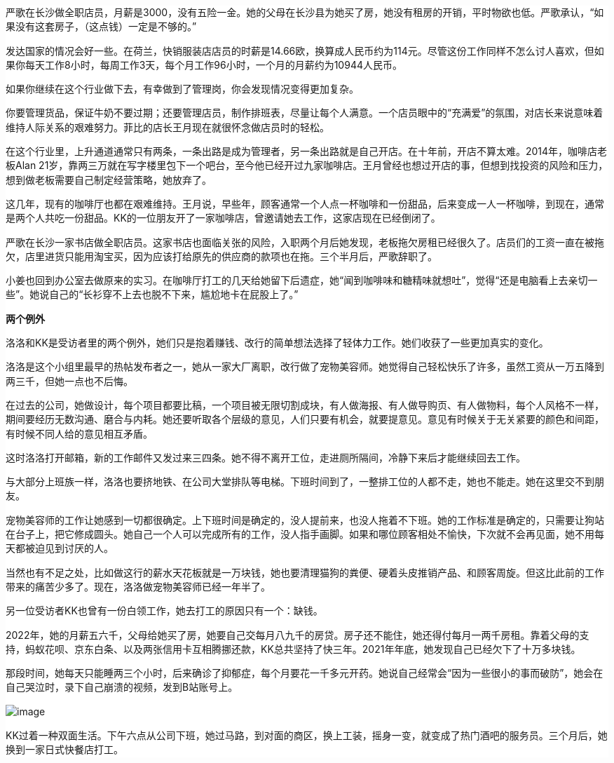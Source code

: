 
严歌在长沙做全职店员，月薪是3000，没有五险一金。她的父母在长沙县为她买了房，她没有租房的开销，平时物欲也低。严歌承认，“如果没有这套房子，（这点钱）一定是不够的。”


发达国家的情况会好一些。在荷兰，快销服装店店员的时薪是14.66欧，换算成人民币约为114元。尽管这份工作同样不怎么讨人喜欢，但如果你每天工作8小时，每周工作3天，每个月工作96小时，一个月的月薪约为10944人民币。


如果你继续在这个行业做下去，有幸做到了管理岗，你会发现情况变得更加复杂。


你要管理货品，保证牛奶不要过期；还要管理店员，制作排班表，尽量让每个人满意。一个店员眼中的“充满爱”的氛围，对店长来说意味着维持人际关系的艰难努力。菲比的店长王月现在就很怀念做店员时的轻松。


在这个行业里，上升通道通常只有两条，一条出路是成为管理者，另一条出路就是自己开店。在十年前，开店不算太难。2014年，咖啡店老板Alan 21岁，靠两三万就在写字楼里包下一个吧台，至今他已经开过九家咖啡店。王月曾经也想过开店的事，但想到找投资的风险和压力，想到做老板需要自己制定经营策略，她放弃了。


这几年，现有的咖啡厅也都在艰难维持。王月说，早些年，顾客通常一个人点一杯咖啡和一份甜品，后来变成一人一杯咖啡，到现在，通常是两个人共吃一份甜品。KK的一位朋友开了一家咖啡店，曾邀请她去工作，这家店现在已经倒闭了。


严歌在长沙一家书店做全职店员。这家书店也面临关张的风险，入职两个月后她发现，老板拖欠房租已经很久了。店员们的工资一直在被拖欠，店里进货只能用淘宝买，因为应该打给原先的供应商的款项也在拖。三个半月后，严歌辞职了。


小姜也回到办公室去做原来的实习。在咖啡厅打工的几天给她留下后遗症，她“闻到咖啡味和糖精味就想吐”，觉得“还是电脑看上去亲切一些”。她说自己的“长衫穿不上去也脱不下来，尴尬地卡在屁股上了。”


**两个例外** 


洛洛和KK是受访者里的两个例外，她们只是抱着赚钱、改行的简单想法选择了轻体力工作。她们收获了一些更加真实的变化。


洛洛是这个小组里最早的热帖发布者之一，她从一家大厂离职，改行做了宠物美容师。她觉得自己轻松快乐了许多，虽然工资从一万五降到两三千，但她一点也不后悔。


在过去的公司，她做设计，每个项目都要比稿，一个项目被无限切割成块，有人做海报、有人做导购页、有人做物料，每个人风格不一样，期间要经历无数沟通、磨合与内耗。她还要听取各个层级的意见，人们只要有机会，就要提意见。意见有时候关于无关紧要的颜色和间距，有时候不同人给的意见相互矛盾。


这时洛洛打开邮箱，新的工作邮件又发过来三四条。她不得不离开工位，走进厕所隔间，冷静下来后才能继续回去工作。


与大部分上班族一样，洛洛也要挤地铁、在公司大堂排队等电梯。下班时间到了，一整排工位的人都不走，她也不能走。她在这里交不到朋友。


宠物美容师的工作让她感到一切都很确定。上下班时间是确定的，没人提前来，也没人拖着不下班。她的工作标准是确定的，只需要让狗站在台子上，把它修成圆头。她自己一个人可以完成所有的工作，没人指手画脚。如果和哪位顾客相处不愉快，下次就不会再见面，她不用每天都被迫见到讨厌的人。


当然也有不足之处，比如做这行的薪水天花板就是一万块钱，她也要清理猫狗的粪便、硬着头皮推销产品、和顾客周旋。但这比此前的工作带来的痛苦少多了。现在，洛洛做宠物美容师已经一年半了。


另一位受访者KK也曾有一份白领工作，她去打工的原因只有一个：缺钱。


2022年，她的月薪五六千，父母给她买了房，她要自己交每月八九千的房贷。房子还不能住，她还得付每月一两千房租。靠着父母的支持，蚂蚁花呗、京东白条、以及两张信用卡互相腾挪还款，KK总共坚持了快三年。2021年年底，她发现自己已经欠下了十万多块钱。


那段时间，她每天只能睡两三个小时，后来确诊了抑郁症，每个月要花一千多元开药。她说自己经常会“因为一些很小的事而破防”，她会在自己哭泣时，录下自己崩溃的视频，发到B站账号上。


![image](https://chinadigitaltimes.net/chinese/files/2024/06/post-709200-667936525e6ba.png)


KK过着一种双面生活。下午六点从公司下班，她过马路，到对面的商区，换上工装，摇身一变，就变成了热门酒吧的服务员。三个月后，她换到一家日式快餐店打工。
